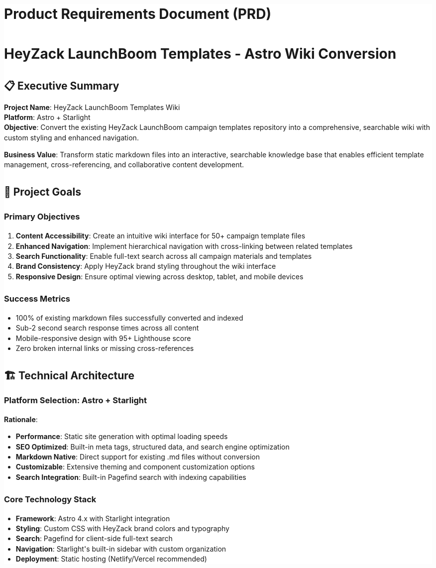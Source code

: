 # Product Requirements Document (PRD)
# HeyZack LaunchBoom Templates - Astro Wiki Conversion

## 📋 Executive Summary

**Project Name**: HeyZack LaunchBoom Templates Wiki  
**Platform**: Astro + Starlight  
**Objective**: Convert the existing HeyZack LaunchBoom campaign templates repository into a comprehensive, searchable wiki with custom styling and enhanced navigation.

**Business Value**: Transform static markdown files into an interactive, searchable knowledge base that enables efficient template management, cross-referencing, and collaborative content development.

## 🎯 Project Goals

### Primary Objectives
1. **Content Accessibility**: Create an intuitive wiki interface for 50+ campaign template files
2. **Enhanced Navigation**: Implement hierarchical navigation with cross-linking between related templates
3. **Search Functionality**: Enable full-text search across all campaign materials and templates
4. **Brand Consistency**: Apply HeyZack brand styling throughout the wiki interface
5. **Responsive Design**: Ensure optimal viewing across desktop, tablet, and mobile devices

### Success Metrics
- 100% of existing markdown files successfully converted and indexed
- Sub-2 second search response times across all content
- Mobile-responsive design with 95+ Lighthouse score
- Zero broken internal links or missing cross-references

## 🏗️ Technical Architecture

### Platform Selection: Astro + Starlight
**Rationale**: 
- **Performance**: Static site generation with optimal loading speeds
- **SEO Optimized**: Built-in meta tags, structured data, and search engine optimization
- **Markdown Native**: Direct support for existing .md files without conversion
- **Customizable**: Extensive theming and component customization options
- **Search Integration**: Built-in Pagefind search with indexing capabilities

### Core Technology Stack
- **Framework**: Astro 4.x with Starlight integration
- **Styling**: Custom CSS with HeyZack brand colors and typography
- **Search**: Pagefind for client-side full-text search
- **Navigation**: Starlight's built-in sidebar with custom organization
- **Deployment**: Static hosting (Netlify/Vercel recommended)
